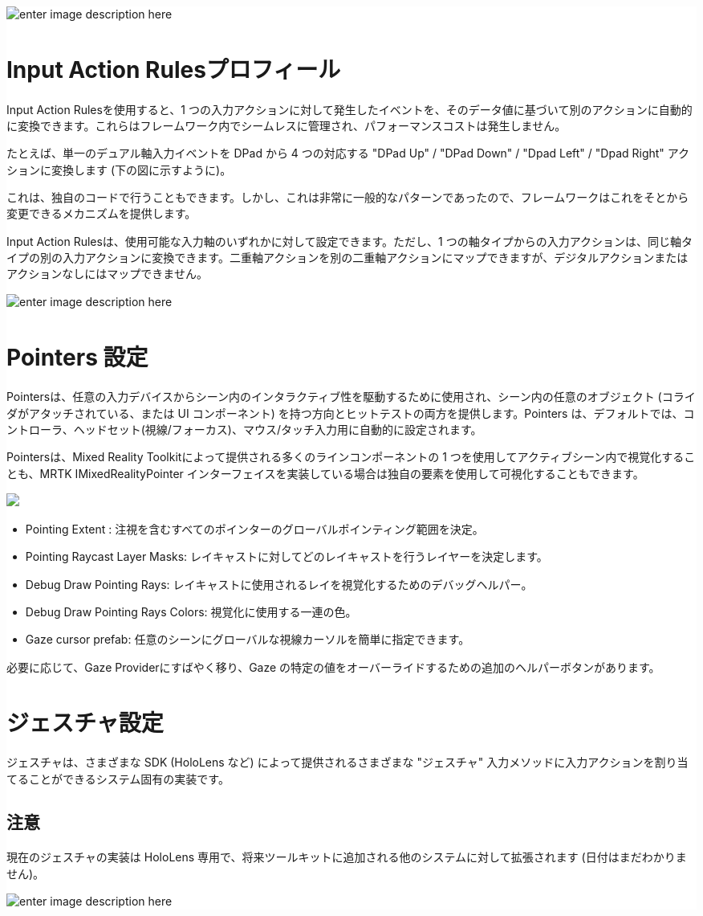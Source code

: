 ![enter image description here](https://microsoft.github.io/MixedRealityToolkit-Unity/Documentation/Images/MixedRealityToolkitConfigurationProfileScreens/MRTK_InputActionsProfile.png)


# Input Action Rulesプロフィール


Input Action Rulesを使用すると、1 つの入力アクションに対して発生したイベントを、そのデータ値に基づいて別のアクションに自動的に変換できます。これらはフレームワーク内でシームレスに管理され、パフォーマンスコストは発生しません。

たとえば、単一のデュアル軸入力イベントを DPad から 4 つの対応する "DPad Up" / "DPad Down" / "Dpad Left" / "Dpad Right" アクションに変換します (下の図に示すように)。

これは、独自のコードで行うこともできます。しかし、これは非常に一般的なパターンであったので、フレームワークはこれをそとから変更できるメカニズムを提供します。

Input Action Rulesは、使用可能な入力軸のいずれかに対して設定できます。ただし、1 つの軸タイプからの入力アクションは、同じ軸タイプの別の入力アクションに変換できます。二重軸アクションを別の二重軸アクションにマップできますが、デジタルアクションまたはアクションなしにはマップできません。

![enter image description here](https://microsoft.github.io/MixedRealityToolkit-Unity/Documentation/Images/MixedRealityToolkitConfigurationProfileScreens/MRTK_InputActionRulesProfile.png)


# Pointers 設定

Pointersは、任意の入力デバイスからシーン内のインタラクティブ性を駆動するために使用され、シーン内の任意のオブジェクト (コライダがアタッチされている、または UI コンポーネント) を持つ方向とヒットテストの両方を提供します。Pointers は、デフォルトでは、コントローラ、ヘッドセット(視線/フォーカス)、マウス/タッチ入力用に自動的に設定されます。

Pointersは、Mixed Reality Toolkitによって提供される多くのラインコンポーネントの 1 つを使用してアクティブシーン内で視覚化することも、MRTK IMixedRealityPointer インターフェイスを実装している場合は独自の要素を使用して可視化することもできます。

![](https://microsoft.github.io/MixedRealityToolkit-Unity/Documentation/Images/MixedRealityToolkitConfigurationProfileScreens/MRTK_InputPointerProfile.png)


- Pointing Extent : 注視を含むすべてのポインターのグローバルポインティング範囲を決定。

- Pointing Raycast Layer Masks: レイキャストに対してどのレイキャストを行うレイヤーを決定します。

- Debug Draw Pointing Rays: レイキャストに使用されるレイを視覚化するためのデバッグヘルパー。

- Debug Draw Pointing Rays Colors: 視覚化に使用する一連の色。

- Gaze cursor prefab: 任意のシーンにグローバルな視線カーソルを簡単に指定できます。

必要に応じて、Gaze Providerにすばやく移り、Gaze の特定の値をオーバーライドするための追加のヘルパーボタンがあります。


# ジェスチャ設定

ジェスチャは、さまざまな SDK (HoloLens など) によって提供されるさまざまな "ジェスチャ" 入力メソッドに入力アクションを割り当てることができるシステム固有の実装です。

## 注意

現在のジェスチャの実装は HoloLens 専用で、将来ツールキットに追加される他のシステムに対して拡張されます (日付はまだわかりません)。


![enter image description here](https://microsoft.github.io/MixedRealityToolkit-Unity/Documentation/Images/MixedRealityToolkitConfigurationProfileScreens/MRTK_GesturesProfile.png)
